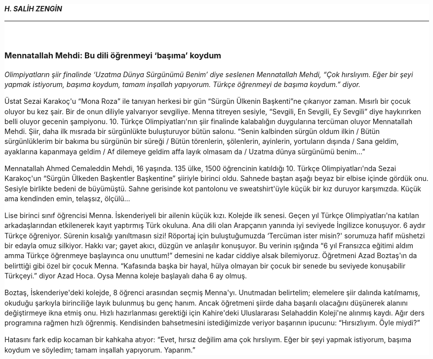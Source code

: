    </p>
   <p>
    <strong>
     <em>
      H. SALİH ZENGİN
     </em>
    </strong>
   </p>
   <hr/>
   <p>
    <img alt="" height="386" src="http://web.archive.org/web/20120621162511im_/http://medya.aksiyon.com.tr/aksiyon/2012/06/18/turkce-siir-1.jpg"/>
   </p>
   <h3>
    <span>
     Mennatallah Mehdi: Bu dili öğrenmeyi ‘başıma’ koydum
    </span>
   </h3>
   <p>
    <em>
     Olimpiyatların şiir finalinde ‘Uzatma Dünya Sürgünümü Benim’ diye seslenen Mennatallah Mehdi, “Çok hırslıyım. Eğer bir şeyi yapmak istiyorum, başıma koydum, tamam inşallah yapıyorum. Türkçe öğrenmeyi de başıma koydum.” diyor.
    </em>
   </p>
   <p>
    Üstat Sezai Karakoç'u “Mona Roza” ile tanıyan herkesi bir gün “Sürgün Ülkenin Başkenti”ne çıkarıyor zaman. Mısırlı bir çocuk oluyor bu kez şair. Bir de onun diliyle yalvarıyor sevgiliye. Menna titreyen sesiyle, “Sevgili, En Sevgili, Ey Sevgili” diye haykırırken belli oluyor gecenin şampiyonu. 10. Türkçe Olimpiyatları'nın şiir finalinde kalabalığın duygularına tercüman oluyor Mennatallah Mehdi. Şiir, daha ilk mısrada bir sürgünlükte buluşturuyor bütün salonu. “Senin kalbinden sürgün oldum ilkin / Bütün sürgünlüklerim bir bakıma bu sürgünün bir süreği / Bütün törenlerin, şölenlerin, ayinlerin, yortuların dışında / Sana geldim, ayaklarına kapanmaya geldim / Af dilemeye geldim affa layık olmasam da / Uzatma dünya sürgünümü benim…”
   </p>
   <p>
    Mennatallah Ahmed Cemaleddin Mehdi, 16 yaşında. 135 ülke, 1500 öğrencinin katıldığı 10. Türkçe Olimpiyatları'nda Sezai Karakoç'un “Sürgün Ülkeden Başkentler Başkentine” şiiriyle birinci oldu. Sahnede baştan aşağı beyaz bir elbise içinde gördük onu. Sesiyle birlikte bedeni de büyümüştü. Sahne gerisinde kot pantolonu ve sweatshirt'üyle küçük bir kız duruyor karşımızda. Küçük ama kendinden emin, telaşsız, ölçülü...
   </p>
   <p>
    Lise birinci sınıf öğrencisi Menna. İskenderiyeli bir ailenin küçük kızı. Kolejde ilk senesi. Geçen yıl Türkçe Olimpiyatları'na katılan arkadaşlarından etkilenerek kayıt yaptırmış Türk okuluna. Ana dili olan Arapçanın yanında iyi seviyede İngilizce konuşuyor. 6 aydır Türkçe öğreniyor. Sürenin kısalığı yanıltmasın sizi! Röportaj için buluştuğumuzda ‘Tercüman ister misin?' sorumuza hafif müshetzi bir edayla omuz silkiyor. Hakkı var; gayet akıcı, düzgün ve anlaşılır konuşuyor. Bu verinin ışığında “6 yıl Fransızca eğitimi aldım amma Türkçe öğrenmeye başlayınca onu unuttum!” demesini ne kadar ciddiye alsak bilemiyoruz. Öğretmeni Azad Boztaş'ın da belirttiği gibi özel bir çocuk Menna. “Kafasında başka bir hayal, hülya olmayan bir çocuk bir senede bu seviyede konuşabilir Türkçeyi.” diyor Azad Hoca. Oysa Menna koleje başlayalı daha 6 ay olmuş.
   </p>
   <p>
    Boztaş, İskenderiye'deki kolejde, 8 öğrenci arasından seçmiş Menna'yı. Unutmadan belirtelim; elemelere şiir dalında katılmamış, okuduğu şarkıyla birinciliğe layık bulunmuş bu genç hanım. Ancak öğretmeni şiirde daha başarılı olacağını düşünerek alanını değiştirmeye ikna etmiş onu. Hızlı hazırlanması gerektiği için Kahire'deki Uluslararası Selahaddin Koleji'ne alınmış kaydı. Ağır ders programına rağmen hızlı öğrenmiş. Kendisinden bahsetmesini istediğimizde veriyor başarının ipucunu: “Hırsızlıyım. Öyle miydi?”
   </p>
   <p>
    Hatasını fark edip kocaman bir kahkaha atıyor: “Evet, hırsız değilim ama çok hırslıyım. Eğer bir şeyi yapmak istiyorum, başıma koydum ve söyledim; tamam inşallah yapıyorum. Yaparım.”